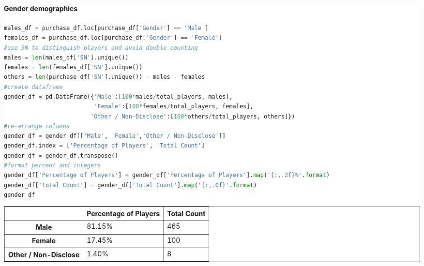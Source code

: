 

#### Gender demographics


```python
males_df = purchase_df.loc[purchase_df['Gender'] == 'Male']
females_df = purchase_df.loc[purchase_df['Gender'] == 'Female']
#use SN to distinguish players and avoid double counting
males = len(males_df['SN'].unique())
females = len(females_df['SN'].unique())
others = len(purchase_df['SN'].unique()) - males - females
#create dataframe 
gender_df = pd.DataFrame({'Male':[100*males/total_players, males],
                          'Female':[100*females/total_players, females],
                         'Other / Non-Disclose':[100*others/total_players, others]})
#re-arrange columns
gender_df = gender_df[['Male', 'Female','Other / Non-Disclose']]
gender_df.index = ['Percentage of Players', 'Total Count']
gender_df = gender_df.transpose()
#format percent and integers
gender_df['Percentage of Players'] = gender_df['Percentage of Players'].map('{:,.2f}%'.format)
gender_df['Total Count'] = gender_df['Total Count'].map('{:,.0f}'.format)
gender_df
```




<div>
<style>
    .dataframe thead tr:only-child th {
        text-align: right;
    }

    .dataframe thead th {
        text-align: left;
    }

    .dataframe tbody tr th {
        vertical-align: top;
    }
</style>
<table border="1" class="dataframe">
  <thead>
    <tr style="text-align: right;">
      <th></th>
      <th>Percentage of Players</th>
      <th>Total Count</th>
    </tr>
  </thead>
  <tbody>
    <tr>
      <th>Male</th>
      <td>81.15%</td>
      <td>465</td>
    </tr>
    <tr>
      <th>Female</th>
      <td>17.45%</td>
      <td>100</td>
    </tr>
    <tr>
      <th>Other / Non-Disclose</th>
      <td>1.40%</td>
      <td>8</td>
    </tr>
  </tbody>